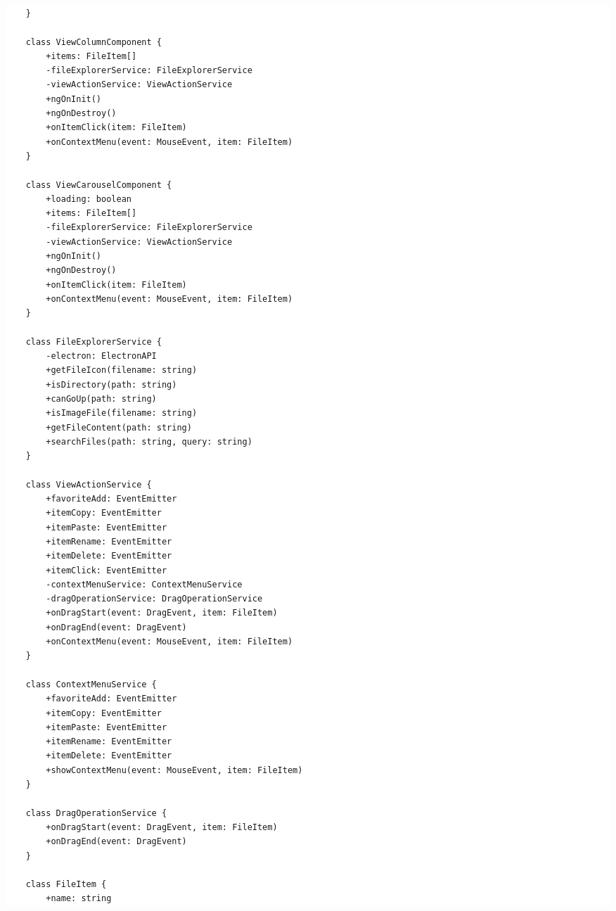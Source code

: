 ```mermaid
    }

    class ViewColumnComponent {
        +items: FileItem[]
        -fileExplorerService: FileExplorerService
        -viewActionService: ViewActionService
        +ngOnInit()
        +ngOnDestroy()
        +onItemClick(item: FileItem)
        +onContextMenu(event: MouseEvent, item: FileItem)
    }

    class ViewCarouselComponent {
        +loading: boolean
        +items: FileItem[]
        -fileExplorerService: FileExplorerService
        -viewActionService: ViewActionService
        +ngOnInit()
        +ngOnDestroy()
        +onItemClick(item: FileItem)
        +onContextMenu(event: MouseEvent, item: FileItem)
    }

    class FileExplorerService {
        -electron: ElectronAPI
        +getFileIcon(filename: string)
        +isDirectory(path: string)
        +canGoUp(path: string)
        +isImageFile(filename: string)
        +getFileContent(path: string)
        +searchFiles(path: string, query: string)
    }

    class ViewActionService {
        +favoriteAdd: EventEmitter
        +itemCopy: EventEmitter
        +itemPaste: EventEmitter
        +itemRename: EventEmitter
        +itemDelete: EventEmitter
        +itemClick: EventEmitter
        -contextMenuService: ContextMenuService
        -dragOperationService: DragOperationService
        +onDragStart(event: DragEvent, item: FileItem)
        +onDragEnd(event: DragEvent)
        +onContextMenu(event: MouseEvent, item: FileItem)
    }

    class ContextMenuService {
        +favoriteAdd: EventEmitter
        +itemCopy: EventEmitter
        +itemPaste: EventEmitter
        +itemRename: EventEmitter
        +itemDelete: EventEmitter
        +showContextMenu(event: MouseEvent, item: FileItem)
    }

    class DragOperationService {
        +onDragStart(event: DragEvent, item: FileItem)
        +onDragEnd(event: DragEvent)
    }

    class FileItem {
        +name: string
```
